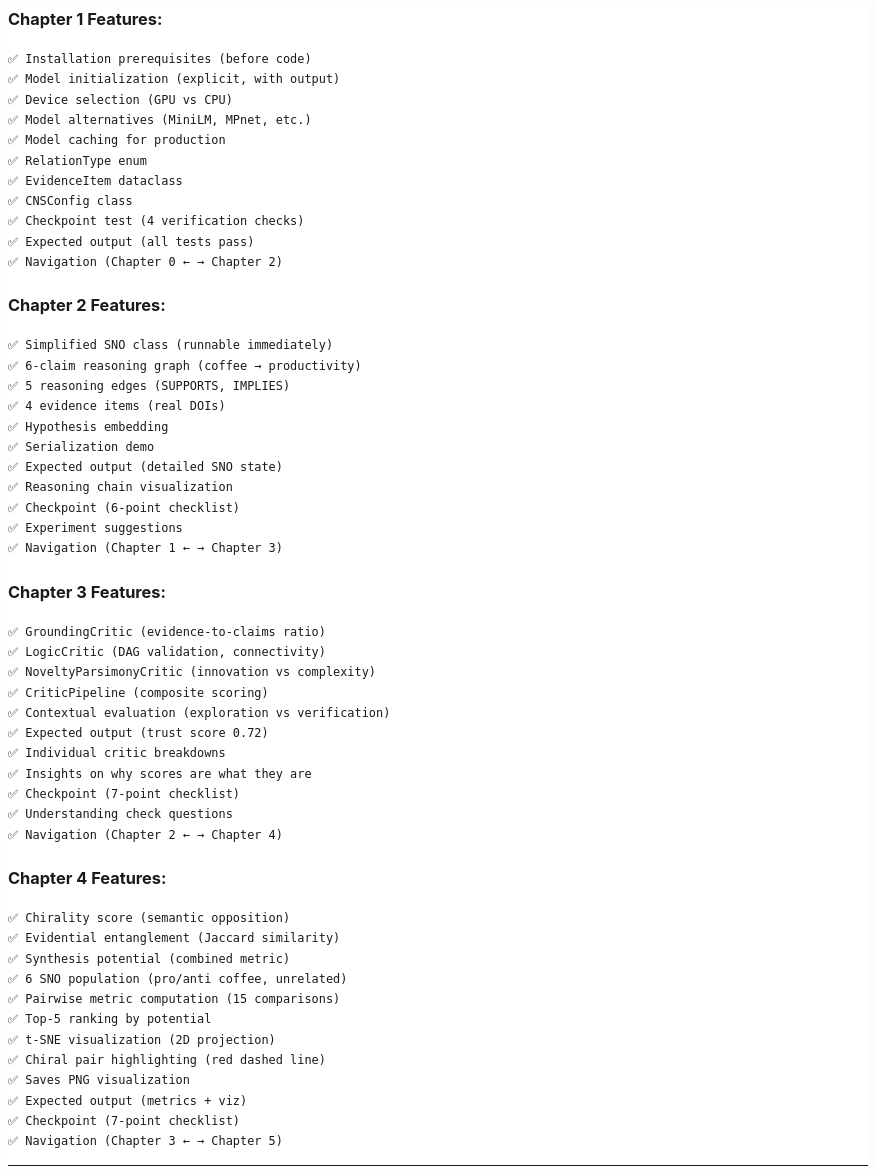 ### Chapter 1 Features:
```
✅ Installation prerequisites (before code)
✅ Model initialization (explicit, with output)
✅ Device selection (GPU vs CPU)
✅ Model alternatives (MiniLM, MPnet, etc.)
✅ Model caching for production
✅ RelationType enum
✅ EvidenceItem dataclass
✅ CNSConfig class
✅ Checkpoint test (4 verification checks)
✅ Expected output (all tests pass)
✅ Navigation (Chapter 0 ← → Chapter 2)
```

### Chapter 2 Features:
```
✅ Simplified SNO class (runnable immediately)
✅ 6-claim reasoning graph (coffee → productivity)
✅ 5 reasoning edges (SUPPORTS, IMPLIES)
✅ 4 evidence items (real DOIs)
✅ Hypothesis embedding
✅ Serialization demo
✅ Expected output (detailed SNO state)
✅ Reasoning chain visualization
✅ Checkpoint (6-point checklist)
✅ Experiment suggestions
✅ Navigation (Chapter 1 ← → Chapter 3)
```

### Chapter 3 Features:
```
✅ GroundingCritic (evidence-to-claims ratio)
✅ LogicCritic (DAG validation, connectivity)
✅ NoveltyParsimonyCritic (innovation vs complexity)
✅ CriticPipeline (composite scoring)
✅ Contextual evaluation (exploration vs verification)
✅ Expected output (trust score 0.72)
✅ Individual critic breakdowns
✅ Insights on why scores are what they are
✅ Checkpoint (7-point checklist)
✅ Understanding check questions
✅ Navigation (Chapter 2 ← → Chapter 4)
```

### Chapter 4 Features:
```
✅ Chirality score (semantic opposition)
✅ Evidential entanglement (Jaccard similarity)
✅ Synthesis potential (combined metric)
✅ 6 SNO population (pro/anti coffee, unrelated)
✅ Pairwise metric computation (15 comparisons)
✅ Top-5 ranking by potential
✅ t-SNE visualization (2D projection)
✅ Chiral pair highlighting (red dashed line)
✅ Saves PNG visualization
✅ Expected output (metrics + viz)
✅ Checkpoint (7-point checklist)
✅ Navigation (Chapter 3 ← → Chapter 5)
```

---